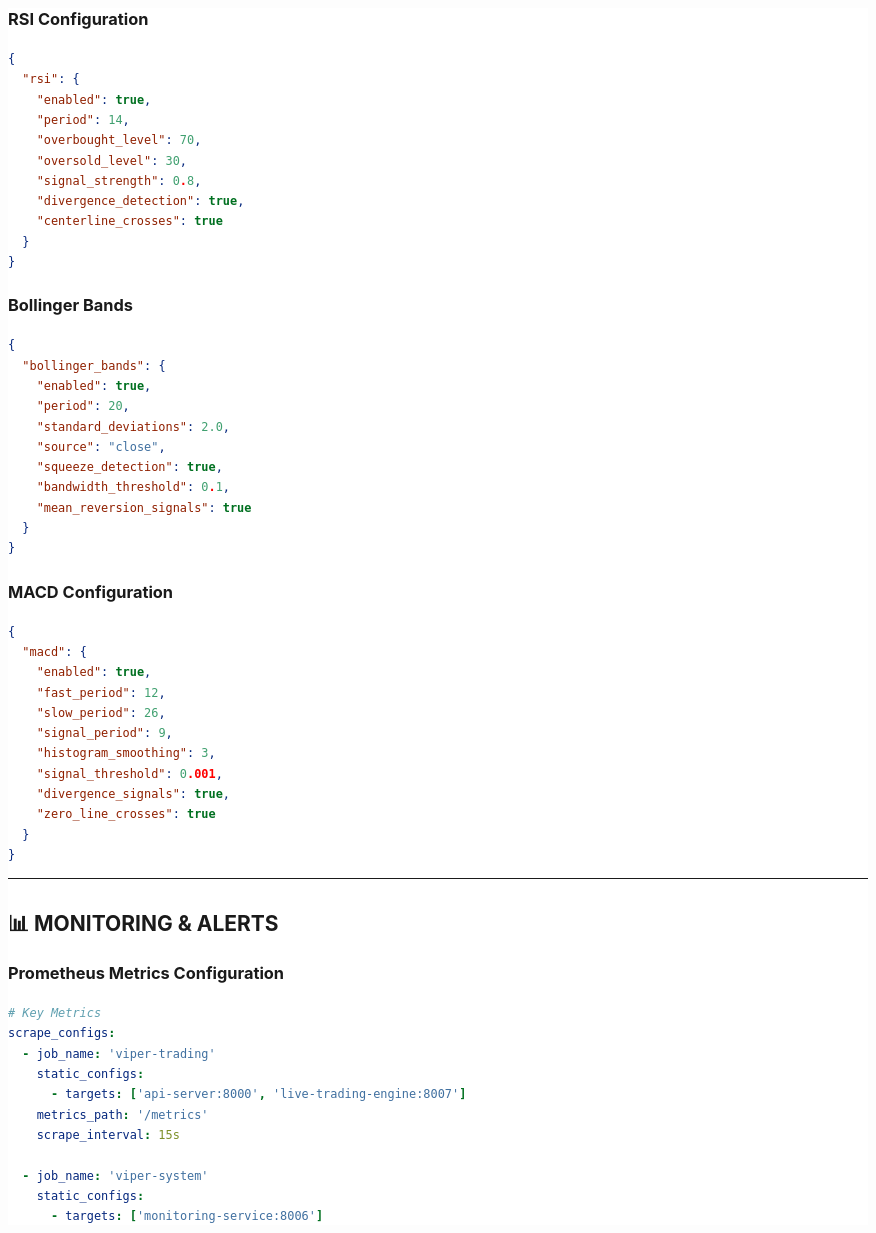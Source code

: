 ### RSI Configuration
```json
{
  "rsi": {
    "enabled": true,
    "period": 14,
    "overbought_level": 70,
    "oversold_level": 30,
    "signal_strength": 0.8,
    "divergence_detection": true,
    "centerline_crosses": true
  }
}
```

### Bollinger Bands
```json
{
  "bollinger_bands": {
    "enabled": true,
    "period": 20,
    "standard_deviations": 2.0,
    "source": "close",
    "squeeze_detection": true,
    "bandwidth_threshold": 0.1,
    "mean_reversion_signals": true
  }
}
```

### MACD Configuration
```json
{
  "macd": {
    "enabled": true,
    "fast_period": 12,
    "slow_period": 26,
    "signal_period": 9,
    "histogram_smoothing": 3,
    "signal_threshold": 0.001,
    "divergence_signals": true,
    "zero_line_crosses": true
  }
}
```

---

## 📊 MONITORING & ALERTS

### Prometheus Metrics Configuration
```yaml
# Key Metrics
scrape_configs:
  - job_name: 'viper-trading'
    static_configs:
      - targets: ['api-server:8000', 'live-trading-engine:8007']
    metrics_path: '/metrics'
    scrape_interval: 15s

  - job_name: 'viper-system'
    static_configs:
      - targets: ['monitoring-service:8006']
```